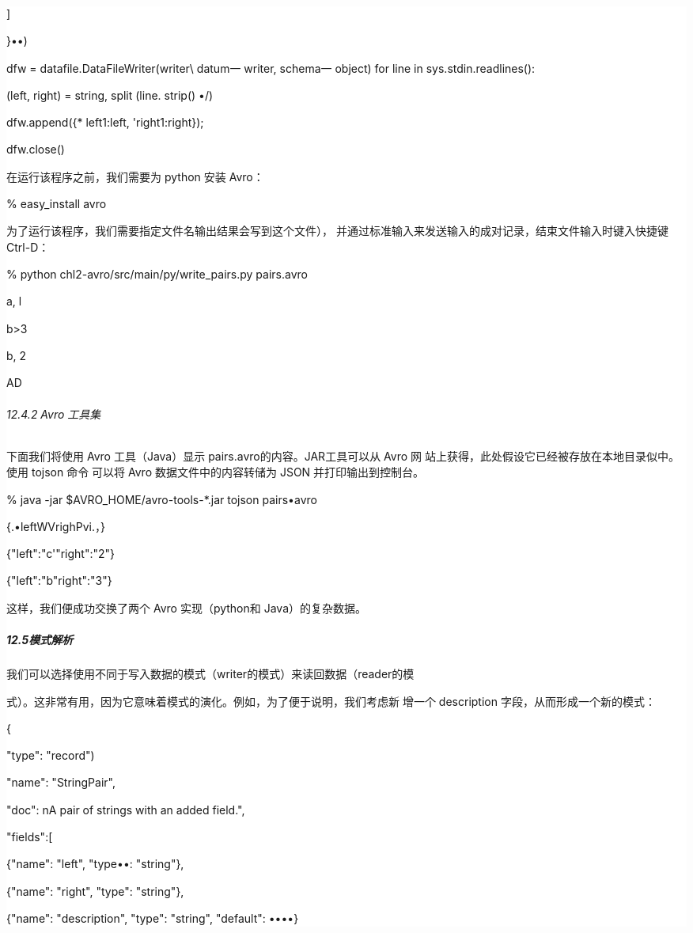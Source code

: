 ]

}••)

dfw = datafile.DataFileWriter(writer\ datum一 writer, schema一 object) for line in sys.stdin.readlines():

(left, right) = string, split (line. strip()    •/)

dfw.append({* left1:left, 'right1:right});

dfw.close()

在运行该程序之前，我们需要为 python 安装 Avro：

% easy_install avro

为了运行该程序，我们需要指定文件名输出结果会写到这个文件）， 并通过标准输入来发送输入的成对记录，结束文件输入时键入快捷键 Ctrl-D：

% python chl2-avro/src/main/py/write_pairs.py pairs.avro

a,    l

b>3

b,    2

AD

###### 12.4.2 Avro 工具集

下面我们将使用 Avro 工具（Java）显示 pairs.avro的内容。JAR工具可以从 Avro 网 站上获得，此处假设它已经被存放在本地目录似中。使用 tojson 命令 可以将 Avro 数据文件中的内容转储为 JSON 并打印输出到控制台。

% java -jar $AVRO_HOME/avro-tools-*.jar tojson pairs•avro

{.•leftWVrighPvi.，}

{"left":"c'"right":"2"}

{"left":"b\"right":"3"}

这样，我们便成功交换了两个 Avro 实现（python和 Java）的复杂数据。

##### 12.5模式解析

我们可以选择使用不同于写入数据的模式（writer的模式）来读回数据（reader的模

式）。这非常有用，因为它意味着模式的演化。例如，为了便于说明，我们考虑新 增一个 description 字段，从而形成一个新的模式：

{

"type": "record")

"name": "StringPair",

"doc": nA pair of strings with an added field.",

"fields":[

{"name": "left", "type••: "string"},

{"name": "right", "type": "string"},

{"name": "description", "type": "string", "default": ••••}

